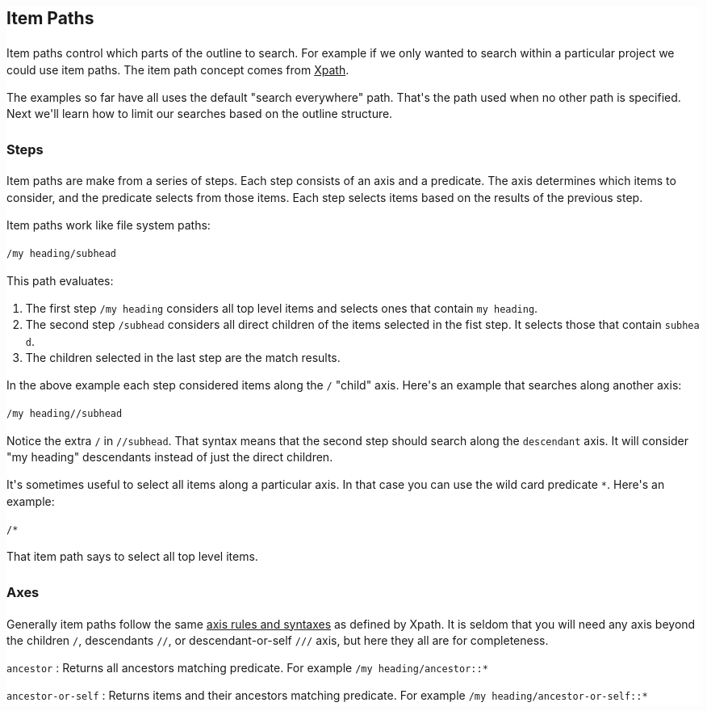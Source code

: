 ## Item Paths <a id="item-paths"></a>

Item paths control which parts of the outline to search. For example if we only wanted to search within a particular project we could use item paths. The item path concept comes from [Xpath](http://www.w3schools.com/xpath/).

The examples so far have all uses the default "search everywhere" path. That's the path used when no other path is specified. Next we'll learn how to limit our searches based on the outline structure.

### Steps <a id="steps"></a>

Item paths are make from a series of steps. Each step consists of an axis and a predicate. The axis determines which items to consider, and the predicate selects from those items. Each step selects items based on the results of the previous step.

Item paths work like file system paths:

```text
/my heading/subhead
```

This path evaluates:

1. The first step `/my heading` considers all top level items and selects ones that contain `my heading`.
2. The second step `/subhead` considers all direct children of the items selected in the fist step. It selects those that contain `subhead`.
3. The children selected in the last step are the match results.

In the above example each step considered items along the `/` "child" axis. Here's an example that searches along another axis:

```text
/my heading//subhead
```

Notice the extra `/` in `//subhead`. That syntax means that the second step should search along the `descendant` axis. It will consider "my heading" descendants instead of just the direct children.

It's sometimes useful to select all items along a particular axis. In that case you can use the wild card predicate `*`. Here's an example:

```text
/*
```

That item path says to select all top level items.

### Axes <a id="axes"></a>

Generally item paths follow the same [axis rules and syntaxes](http://www.w3schools.com/xpath/xpath_axes.asp) as defined by Xpath. It is seldom that you will need any axis beyond the children `/`, descendants `//`, or descendant-or-self `///` axis, but here they all are for completeness.

`ancestor` : Returns all ancestors matching predicate. For example `/my heading/ancestor::*`

`ancestor-or-self` : Returns items and their ancestors matching predicate. For example `/my heading/ancestor-or-self::*`
